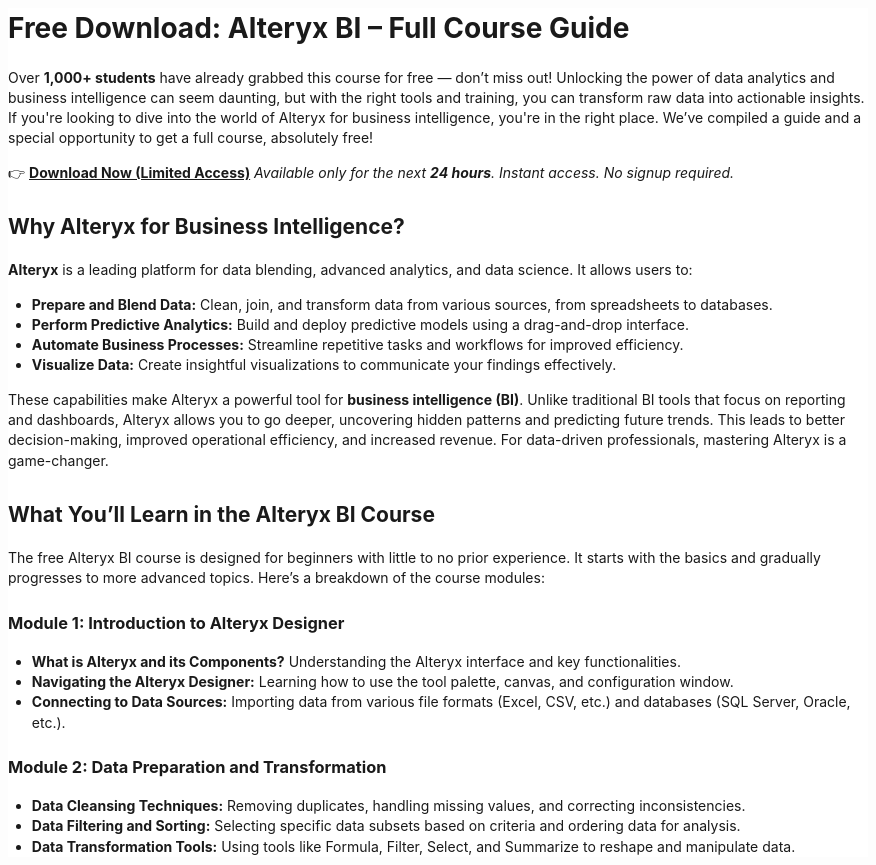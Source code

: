 # Free Download: Alteryx BI – Full Course Guide

Over **1,000+ students** have already grabbed this course for free — don’t miss out!
Unlocking the power of data analytics and business intelligence can seem daunting, but with the right tools and training, you can transform raw data into actionable insights. If you're looking to dive into the world of Alteryx for business intelligence, you're in the right place. We’ve compiled a guide and a special opportunity to get a full course, absolutely free!

👉 **[Download Now (Limited Access)](https://udemywork.com/alteryx-bi)**
_Available only for the next **24 hours**. Instant access. No signup required._

## Why Alteryx for Business Intelligence?

**Alteryx** is a leading platform for data blending, advanced analytics, and data science. It allows users to:

*   **Prepare and Blend Data:** Clean, join, and transform data from various sources, from spreadsheets to databases.
*   **Perform Predictive Analytics:** Build and deploy predictive models using a drag-and-drop interface.
*   **Automate Business Processes:** Streamline repetitive tasks and workflows for improved efficiency.
*   **Visualize Data:** Create insightful visualizations to communicate your findings effectively.

These capabilities make Alteryx a powerful tool for **business intelligence (BI)**. Unlike traditional BI tools that focus on reporting and dashboards, Alteryx allows you to go deeper, uncovering hidden patterns and predicting future trends. This leads to better decision-making, improved operational efficiency, and increased revenue. For data-driven professionals, mastering Alteryx is a game-changer.

## What You’ll Learn in the Alteryx BI Course

The free Alteryx BI course is designed for beginners with little to no prior experience. It starts with the basics and gradually progresses to more advanced topics. Here’s a breakdown of the course modules:

### Module 1: Introduction to Alteryx Designer

*   **What is Alteryx and its Components?** Understanding the Alteryx interface and key functionalities.
*   **Navigating the Alteryx Designer:** Learning how to use the tool palette, canvas, and configuration window.
*   **Connecting to Data Sources:** Importing data from various file formats (Excel, CSV, etc.) and databases (SQL Server, Oracle, etc.).

### Module 2: Data Preparation and Transformation

*   **Data Cleansing Techniques:** Removing duplicates, handling missing values, and correcting inconsistencies.
*   **Data Filtering and Sorting:** Selecting specific data subsets based on criteria and ordering data for analysis.
*   **Data Transformation Tools:** Using tools like Formula, Filter, Select, and Summarize to reshape and manipulate data.
